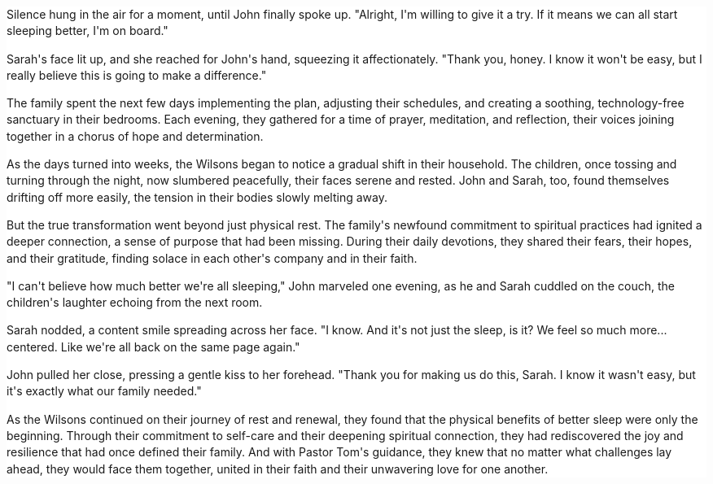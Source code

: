 Silence hung in the air for a moment, until John finally spoke up. "Alright, I'm willing to give it a try. If it means we can all start sleeping better, I'm on board."

Sarah's face lit up, and she reached for John's hand, squeezing it affectionately. "Thank you, honey. I know it won't be easy, but I really believe this is going to make a difference."

The family spent the next few days implementing the plan, adjusting their schedules, and creating a soothing, technology-free sanctuary in their bedrooms. Each evening, they gathered for a time of prayer, meditation, and reflection, their voices joining together in a chorus of hope and determination.

As the days turned into weeks, the Wilsons began to notice a gradual shift in their household. The children, once tossing and turning through the night, now slumbered peacefully, their faces serene and rested. John and Sarah, too, found themselves drifting off more easily, the tension in their bodies slowly melting away.

But the true transformation went beyond just physical rest. The family's newfound commitment to spiritual practices had ignited a deeper connection, a sense of purpose that had been missing. During their daily devotions, they shared their fears, their hopes, and their gratitude, finding solace in each other's company and in their faith.

"I can't believe how much better we're all sleeping," John marveled one evening, as he and Sarah cuddled on the couch, the children's laughter echoing from the next room.

Sarah nodded, a content smile spreading across her face. "I know. And it's not just the sleep, is it? We feel so much more... centered. Like we're all back on the same page again."

John pulled her close, pressing a gentle kiss to her forehead. "Thank you for making us do this, Sarah. I know it wasn't easy, but it's exactly what our family needed."

As the Wilsons continued on their journey of rest and renewal, they found that the physical benefits of better sleep were only the beginning. Through their commitment to self-care and their deepening spiritual connection, they had rediscovered the joy and resilience that had once defined their family. And with Pastor Tom's guidance, they knew that no matter what challenges lay ahead, they would face them together, united in their faith and their unwavering love for one another.


